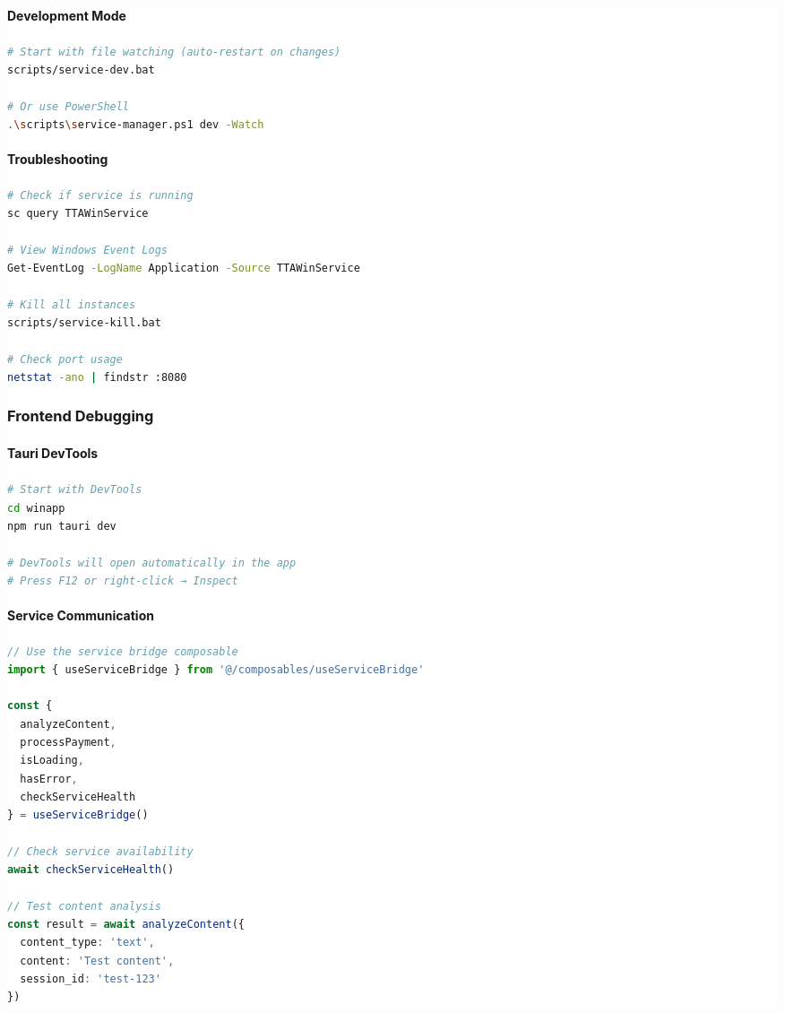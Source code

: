 #### Development Mode
```bash
# Start with file watching (auto-restart on changes)
scripts/service-dev.bat

# Or use PowerShell
.\scripts\service-manager.ps1 dev -Watch
```

#### Troubleshooting
```bash
# Check if service is running
sc query TTAWinService

# View Windows Event Logs
Get-EventLog -LogName Application -Source TTAWinService

# Kill all instances
scripts/service-kill.bat

# Check port usage
netstat -ano | findstr :8080
```

### Frontend Debugging

#### Tauri DevTools
```bash
# Start with DevTools
cd winapp
npm run tauri dev

# DevTools will open automatically in the app
# Press F12 or right-click → Inspect
```

#### Service Communication
```typescript
// Use the service bridge composable
import { useServiceBridge } from '@/composables/useServiceBridge'

const { 
  analyzeContent, 
  processPayment, 
  isLoading, 
  hasError,
  checkServiceHealth 
} = useServiceBridge()

// Check service availability
await checkServiceHealth()

// Test content analysis
const result = await analyzeContent({
  content_type: 'text',
  content: 'Test content',
  session_id: 'test-123'
})
```
